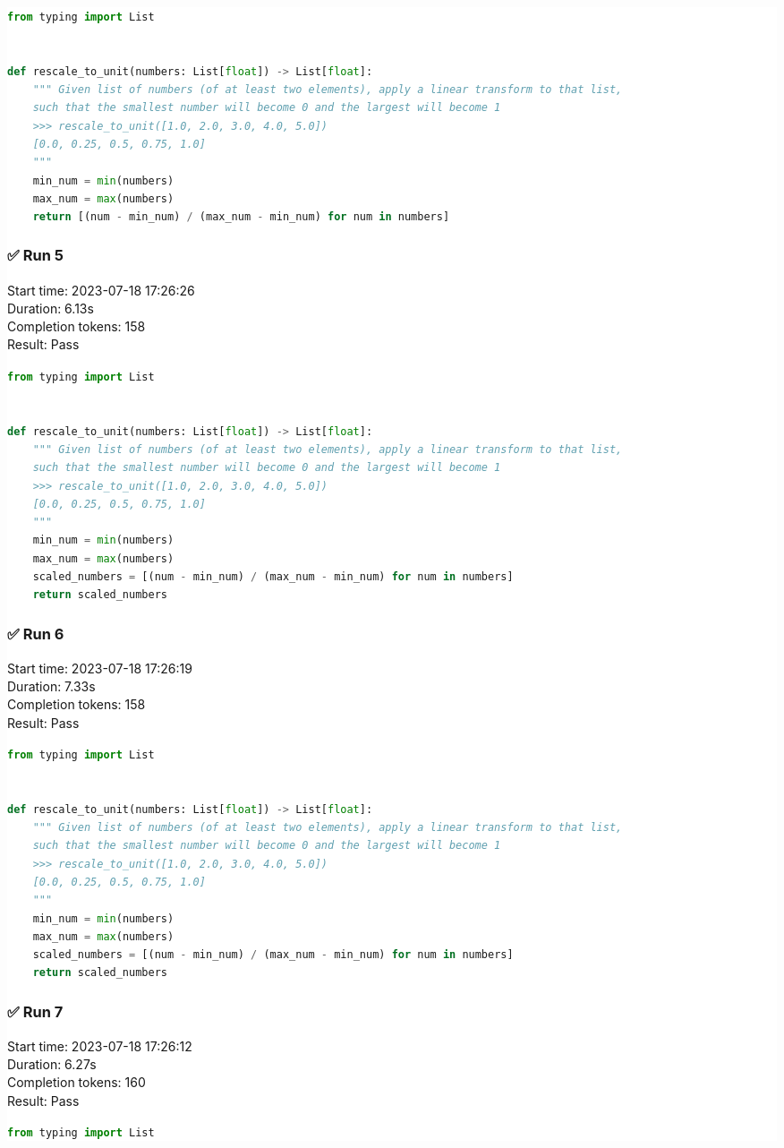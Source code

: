 ```python
from typing import List


def rescale_to_unit(numbers: List[float]) -> List[float]:
    """ Given list of numbers (of at least two elements), apply a linear transform to that list,
    such that the smallest number will become 0 and the largest will become 1
    >>> rescale_to_unit([1.0, 2.0, 3.0, 4.0, 5.0])
    [0.0, 0.25, 0.5, 0.75, 1.0]
    """
    min_num = min(numbers)
    max_num = max(numbers)
    return [(num - min_num) / (max_num - min_num) for num in numbers]
```
### ✅ Run 5
Start time: 2023-07-18 17:26:26<br />
Duration: 6.13s<br />
Completion tokens: 158<br />
Result: Pass
```python
from typing import List


def rescale_to_unit(numbers: List[float]) -> List[float]:
    """ Given list of numbers (of at least two elements), apply a linear transform to that list,
    such that the smallest number will become 0 and the largest will become 1
    >>> rescale_to_unit([1.0, 2.0, 3.0, 4.0, 5.0])
    [0.0, 0.25, 0.5, 0.75, 1.0]
    """
    min_num = min(numbers)
    max_num = max(numbers)
    scaled_numbers = [(num - min_num) / (max_num - min_num) for num in numbers]
    return scaled_numbers
```
### ✅ Run 6
Start time: 2023-07-18 17:26:19<br />
Duration: 7.33s<br />
Completion tokens: 158<br />
Result: Pass
```python
from typing import List


def rescale_to_unit(numbers: List[float]) -> List[float]:
    """ Given list of numbers (of at least two elements), apply a linear transform to that list,
    such that the smallest number will become 0 and the largest will become 1
    >>> rescale_to_unit([1.0, 2.0, 3.0, 4.0, 5.0])
    [0.0, 0.25, 0.5, 0.75, 1.0]
    """
    min_num = min(numbers)
    max_num = max(numbers)
    scaled_numbers = [(num - min_num) / (max_num - min_num) for num in numbers]
    return scaled_numbers
```
### ✅ Run 7
Start time: 2023-07-18 17:26:12<br />
Duration: 6.27s<br />
Completion tokens: 160<br />
Result: Pass
```python
from typing import List


```